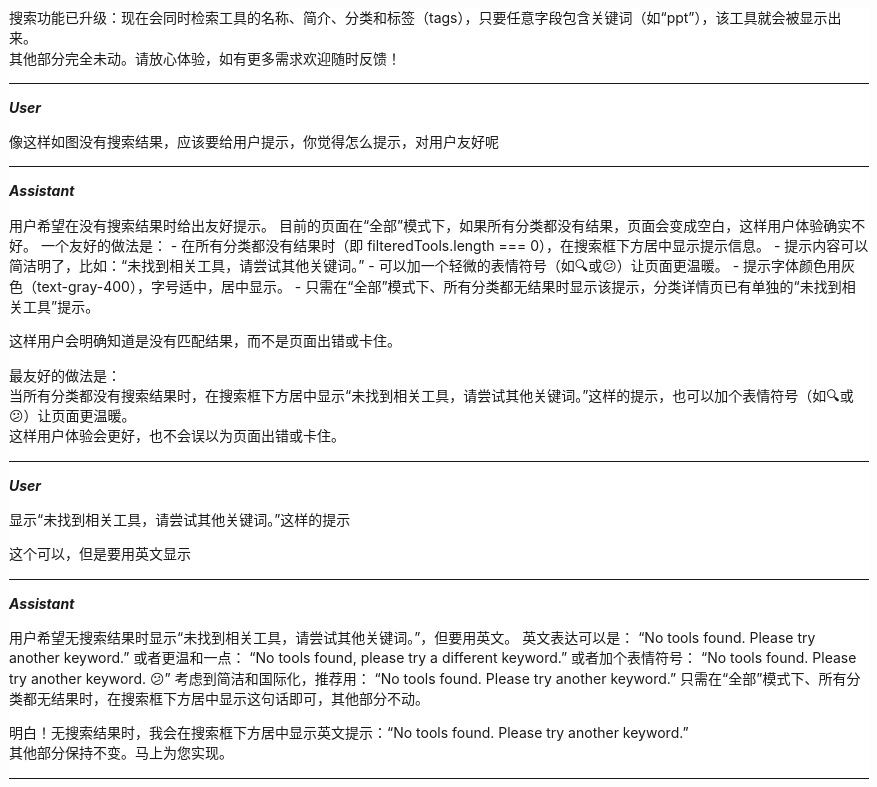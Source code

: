 
搜索功能已升级：现在会同时检索工具的名称、简介、分类和标签（tags），只要任意字段包含关键词（如“ppt”），该工具就会被显示出来。  
其他部分完全未动。请放心体验，如有更多需求欢迎随时反馈！

---

_**User**_

像这样如图没有搜索结果，应该要给用户提示，你觉得怎么提示，对用户友好呢

---

_**Assistant**_

<thinking>
用户希望在没有搜索结果时给出友好提示。  
目前的页面在“全部”模式下，如果所有分类都没有结果，页面会变成空白，这样用户体验确实不好。  
一个友好的做法是：  
- 在所有分类都没有结果时（即 filteredTools.length === 0），在搜索框下方居中显示提示信息。
- 提示内容可以简洁明了，比如：“未找到相关工具，请尝试其他关键词。”  
- 可以加一个轻微的表情符号（如🔍或😕）让页面更温暖。
- 提示字体颜色用灰色（text-gray-400），字号适中，居中显示。
- 只需在“全部”模式下、所有分类都无结果时显示该提示，分类详情页已有单独的“未找到相关工具”提示。

这样用户会明确知道是没有匹配结果，而不是页面出错或卡住。
</thinking>

最友好的做法是：  
当所有分类都没有搜索结果时，在搜索框下方居中显示“未找到相关工具，请尝试其他关键词。”这样的提示，也可以加个表情符号（如🔍或😕）让页面更温暖。  
这样用户体验会更好，也不会误以为页面出错或卡住。

---

_**User**_

显示“未找到相关工具，请尝试其他关键词。”这样的提示

这个可以，但是要用英文显示

---

_**Assistant**_

<thinking>
用户希望无搜索结果时显示“未找到相关工具，请尝试其他关键词。”，但要用英文。  
英文表达可以是：  
“No tools found. Please try another keyword.”  
或者更温和一点：  
“No tools found, please try a different keyword.”  
或者加个表情符号：  
“No tools found. Please try another keyword. 😕”  
考虑到简洁和国际化，推荐用：  
“No tools found. Please try another keyword.”  
只需在“全部”模式下、所有分类都无结果时，在搜索框下方居中显示这句话即可，其他部分不动。
</thinking>

明白！无搜索结果时，我会在搜索框下方居中显示英文提示：“No tools found. Please try another keyword.”  
其他部分保持不变。马上为您实现。

---
